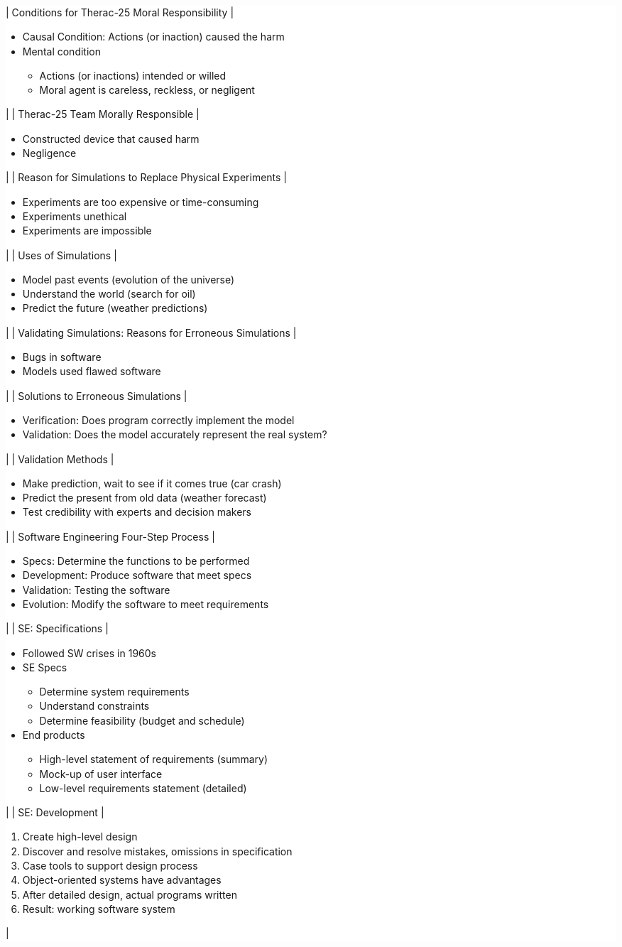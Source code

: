 | Conditions for Therac-25 Moral Responsibility             | <ul><li>Causal Condition: Actions (or inaction) caused the harm</li><li>Mental condition</li><ul><li>Actions (or inactions) intended or willed</li><li>Moral agent is careless, reckless, or negligent</li></ul></ul>                                                                                                                                                                                                                                                                               |
| Therac-25 Team Morally Responsible                        | <ul><li>Constructed device that caused harm</li><li>Negligence</li></ul>                                                                                                                                                                                                                                                                                                                                                                                                                            |
| Reason for Simulations to Replace Physical Experiments    | <ul><li>Experiments are too expensive or time-consuming</li><li>Experiments unethical</li><li>Experiments are impossible</li></ul>                                                                                                                                                                                                                                                                                                                                                                  |
| Uses of Simulations                                       | <ul><li>Model past events (evolution of the universe)</li><li>Understand the world (search for oil)</li><li>Predict the future (weather predictions)</li></ul>                                                                                                                                                                                                                                                                                                                                      |
| Validating Simulations: Reasons for Erroneous Simulations | <ul><li>Bugs in software</li><li>Models used flawed software</li></ul>                                                                                                                                                                                                                                                                                                                                                                                                                              |
| Solutions to Erroneous Simulations                        | <ul><li>Verification: Does program correctly implement the model</li><li>Validation: Does the model accurately represent the real system?</li></ul>                                                                                                                                                                                                                                                                                                                                                 |
| Validation Methods                                        | <ul><li>Make prediction, wait to see if it comes true (car crash)</li><li>Predict the present from old data (weather forecast)</li><li>Test credibility with experts and decision makers</li></ul>                                                                                                                                                                                                                                                                                                  |
| Software Engineering Four-Step Process                    | <ul><li>Specs: Determine the functions to be performed</li><li>Development: Produce software that meet specs</li><li>Validation: Testing the software</li><li>Evolution: Modify the software to meet requirements</li></ul>                                                                                                                                                                                                                                                                         |
| SE: Specifications                                        | <ul><li>Followed SW crises in 1960s</li><li>SE Specs</li><ul><li>Determine system requirements</li><li>Understand constraints</li><li>Determine feasibility (budget and schedule)</li></ul><li>End products</li><ul><li>High-level statement of requirements (summary)</li><li>Mock-up of user interface</li><li>Low-level requirements statement (detailed)</li></ul></ul>                                                                                                                         |
| SE: Development                                           | <ol><li>Create high-level design</li><li>Discover and resolve mistakes, omissions in specification</li><li>Case tools to support design process</li><li>Object-oriented systems have advantages</li><li>After detailed design, actual programs written</li><li>Result: working software system</li></ol>                                                                                                                                                                                            |